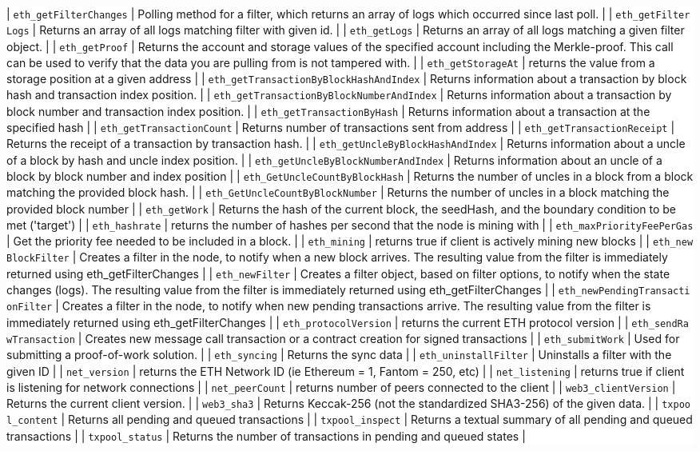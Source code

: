 | `eth_getFilterChanges` | Polling method for a filter, which returns an array of logs which occurred since last poll. |
| `eth_getFilterLogs` | Returns an array of all logs matching filter with given id. |
| `eth_getLogs` | Returns an array of all logs matching a given filter object. |
| `eth_getProof` | Returns the account and storage values of the specified account including the Merkle-proof. This call can be used to verify that the data you are pulling from is not tampered with. |
| `eth_getStorageAt` | returns the value from a storage position at a given address |
| `eth_getTransactionByBlockHashAndIndex` | Returns information about a transaction by block hash and transaction index position. |
| `eth_getTransactionByBlockNumberAndIndex` | Returns information about a transaction by block number and transaction index position. |
| `eth_getTransactionByHash` | Returns information about a transaction at the specified hash |
| `eth_getTransactionCount` | Returns number of transactions sent from address |
| `eth_getTransactionReceipt` | Returns the receipt of a transaction by transaction hash. |
| `eth_getUncleByBlockHashAndIndex` | Returns information about a uncle of a block by hash and uncle index position. |
| `eth_getUncleByBlockNumberAndIndex` | Returns information about an uncle of a block by block number and index position |
| `eth_GetUncleCountByBlockHash` | Returns the number of uncles in a block from a block matching the provided block hash. |
| `eth_GetUncleCountByBlockNumber` | Returns the number of uncles in a block matching the provided block number |
| `eth_getWork` | Returns the hash of the current block, the seedHash, and the boundary condition to be met ('target') |
| `eth_hashrate` | returns the number of hashes per second that the node is mining with |
| `eth_maxPriorityFeePerGas` | Get the priority fee needed to be included in a block. |
| `eth_mining` | returns true if client is actively mining new blocks |
| `eth_newBlockFilter` | Creates a filter in the node, to notify when a new block arrives. The resulting value from the filter is immediately returned using eth_getFilterChanges |
| `eth_newFilter` | Creates a filter object, based on filter options, to notify when the state changes (logs). The resulting value from the filter is immediately returned using eth_getFilterChanges |
| `eth_newPendingTransactionFilter` | Creates a filter in the node, to notify when new pending transactions arrive. The resulting value from the filter is immediately returned using eth_getFilterChanges |
| `eth_protocolVersion` | returns the current ETH protocol version |
| `eth_sendRawTransaction` | Creates new message call transaction or a contract creation for signed transactions |
| `eth_submitWork` | Used for submitting a proof-of-work solution. |
| `eth_syncing` | Returns the sync data |
| `eth_uninstallFilter` | Uninstalls a filter with the given ID |
| `net_version` | returns the ETH Network ID (ie Ethereum = 1, Fantom = 250, etc) |
| `net_listening` | returns true if client is listening for network connections |
| `net_peerCount` | returns number of peers connected to the client |
| `web3_clientVersion` | Returns the current client version. |
| `web3_sha3` | Returns Keccak-256 (not the standardized SHA3-256) of the given data. |
| `txpool_content` | Returns all pending and queued transactions |
| `txpool_inspect` | Returns a textual summary of all pending and queued transactions |
| `txpool_status` | Returns the number of transactions in pending and queued states |
